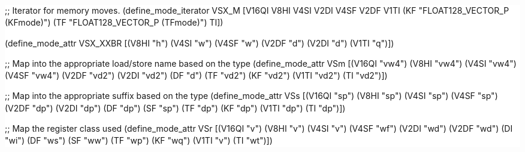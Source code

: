 ;; Iterator for memory moves.
(define_mode_iterator VSX_M [V16QI
			     V8HI
			     V4SI
			     V2DI
			     V4SF
			     V2DF
			     V1TI
			     (KF	"FLOAT128_VECTOR_P (KFmode)")
			     (TF	"FLOAT128_VECTOR_P (TFmode)")
			     TI])

(define_mode_attr VSX_XXBR  [(V8HI  "h")
			     (V4SI  "w")
			     (V4SF  "w")
			     (V2DF  "d")
			     (V2DI  "d")
			     (V1TI  "q")])

;; Map into the appropriate load/store name based on the type
(define_mode_attr VSm  [(V16QI "vw4")
			(V8HI  "vw4")
			(V4SI  "vw4")
			(V4SF  "vw4")
			(V2DF  "vd2")
			(V2DI  "vd2")
			(DF    "d")
			(TF    "vd2")
			(KF    "vd2")
			(V1TI  "vd2")
			(TI    "vd2")])

;; Map into the appropriate suffix based on the type
(define_mode_attr VSs	[(V16QI "sp")
			 (V8HI  "sp")
			 (V4SI  "sp")
			 (V4SF  "sp")
			 (V2DF  "dp")
			 (V2DI  "dp")
			 (DF    "dp")
			 (SF	"sp")
			 (TF    "dp")
			 (KF    "dp")
			 (V1TI  "dp")
			 (TI    "dp")])

;; Map the register class used
(define_mode_attr VSr	[(V16QI "v")
			 (V8HI  "v")
			 (V4SI  "v")
			 (V4SF  "wf")
			 (V2DI  "wd")
			 (V2DF  "wd")
			 (DI	"wi")
			 (DF    "ws")
			 (SF	"ww")
			 (TF	"wp")
			 (KF	"wq")
			 (V1TI  "v")
			 (TI    "wt")])
